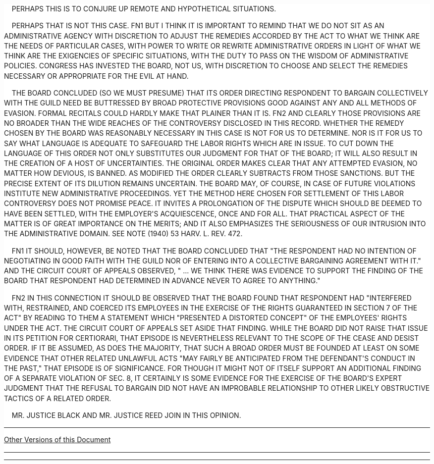     PERHAPS THIS IS TO CONJURE UP REMOTE AND HYPOTHETICAL SITUATIONS.

    PERHAPS THAT IS NOT THIS CASE.  FN1  BUT I THINK IT IS IMPORTANT TO REMIND THAT WE DO NOT SIT AS AN ADMINISTRATIVE AGENCY WITH DISCRETION TO ADJUST THE REMEDIES ACCORDED BY THE ACT TO WHAT WE THINK ARE THE NEEDS OF PARTICULAR CASES, WITH POWER TO WRITE OR REWRITE ADMINISTRATIVE ORDERS IN LIGHT OF WHAT WE THINK ARE THE EXIGENCIES OF SPECIFIC SITUATIONS, WITH THE DUTY TO PASS ON THE WISDOM OF ADMINISTRATIVE POLICIES.  CONGRESS HAS INVESTED THE BOARD, NOT US, WITH DISCRETION TO CHOOSE AND SELECT THE REMEDIES NECESSARY OR APPROPRIATE FOR THE EVIL AT HAND.

    THE BOARD CONCLUDED (SO WE MUST PRESUME) THAT ITS ORDER DIRECTING RESPONDENT TO BARGAIN COLLECTIVELY WITH THE GUILD NEED BE BUTTRESSED BY BROAD PROTECTIVE PROVISIONS GOOD AGAINST ANY AND ALL METHODS OF EVASION.  FORMAL RECITALS COULD HARDLY MAKE THAT PLAINER THAN IT IS. FN2  AND CLEARLY THOSE PROVISIONS ARE NO BROADER THAN THE WIDE REACHES OF THE CONTROVERSY DISCLOSED IN THIS RECORD.    WHETHER THE REMEDY CHOSEN BY THE BOARD WAS REASONABLY NECESSARY IN THIS CASE IS NOT FOR US TO DETERMINE.  NOR IS IT FOR US TO SAY WHAT LANGUAGE IS ADEQUATE TO SAFEGUARD THE LABOR RIGHTS WHICH ARE IN ISSUE.  TO CUT DOWN THE LANGUAGE OF THIS ORDER NOT ONLY SUBSTITUTES OUR JUDGMENT FOR THAT OF THE BOARD; IT WILL ALSO RESULT IN THE CREATION OF A HOST OF UNCERTAINTIES.  THE ORIGINAL ORDER MAKES CLEAR THAT ANY ATTEMPTED EVASION, NO MATTER HOW DEVIOUS, IS BANNED.  AS MODIFIED THE ORDER CLEARLY SUBTRACTS FROM THOSE SANCTIONS.  BUT THE PRECISE EXTENT OF ITS DILUTION REMAINS UNCERTAIN.  THE BOARD MAY, OF COURSE, IN CASE OF FUTURE VIOLATIONS INSTITUTE NEW ADMINISTRATIVE PROCEEDINGS.  YET THE METHOD HERE CHOSEN FOR SETTLEMENT OF THIS LABOR CONTROVERSY DOES NOT PROMISE PEACE.  IT INVITES A PROLONGATION OF THE DISPUTE WHICH SHOULD BE DEEMED TO HAVE BEEN SETTLED, WITH THE EMPLOYER'S ACQUIESCENCE, ONCE AND FOR ALL.  THAT PRACTICAL ASPECT OF THE MATTER IS OF GREAT IMPORTANCE ON THE MERITS; AND IT ALSO EMPHASIZES THE SERIOUSNESS OF OUR INTRUSION INTO THE ADMINISTRATIVE DOMAIN.  SEE NOTE (1940) 53 HARV. L. REV. 472.

    FN1  IT SHOULD, HOWEVER, BE NOTED THAT THE BOARD CONCLUDED THAT "THE RESPONDENT HAD NO INTENTION OF NEGOTIATING IN GOOD FAITH WITH THE GUILD NOR OF ENTERING INTO A COLLECTIVE BARGAINING AGREEMENT WITH IT."  AND THE CIRCUIT COURT OF APPEALS OBSERVED, "  ...  WE THINK THERE WAS EVIDENCE TO SUPPORT THE FINDING OF THE BOARD THAT RESPONDENT HAD DETERMINED IN ADVANCE NEVER TO AGREE TO ANYTHING."

    FN2  IN THIS CONNECTION IT SHOULD BE OBSERVED THAT THE BOARD FOUND THAT RESPONDENT HAD "INTERFERED WITH, RESTRAINED, AND COERCED ITS EMPLOYEES IN THE EXERCISE OF THE RIGHTS GUARANTEED IN SECTION 7 OF THE ACT" BY READING TO THEM A STATEMENT WHICH "PRESENTED A DISTORTED CONCEPT" OF THE EMPLOYEES' RIGHTS UNDER THE ACT.  THE CIRCUIT COURT OF APPEALS SET ASIDE THAT FINDING.  WHILE THE BOARD DID NOT RAISE THAT ISSUE IN ITS PETITION FOR CERTIORARI, THAT EPISODE IS NEVERTHELESS RELEVANT TO THE SCOPE OF THE CEASE AND DESIST ORDER.  IF IT BE ASSUMED, AS DOES THE MAJORITY, THAT SUCH A BROAD ORDER MUST BE FOUNDED AT LEAST ON SOME EVIDENCE THAT OTHER RELATED UNLAWFUL ACTS "MAY FAIRLY BE ANTICIPATED FROM THE DEFENDANT'S CONDUCT IN THE PAST," THAT EPISODE IS OF SIGNIFICANCE.  FOR THOUGH IT MIGHT NOT OF ITSELF SUPPORT AN ADDITIONAL FINDING OF A SEPARATE VIOLATION OF SEC. 8, IT CERTAINLY IS SOME EVIDENCE FOR THE EXERCISE OF THE BOARD'S EXPERT JUDGMENT THAT THE REFUSAL TO BARGAIN DID NOT HAVE AN IMPROBABLE RELATIONSHIP TO OTHER LIKELY OBSTRUCTIVE TACTICS OF A RELATED ORDER.

    MR. JUSTICE BLACK AND MR. JUSTICE REED JOIN IN THIS OPINION.

----------

[Other Versions of this Document](https://publicdocs.github.io/go/links?ns=uslm-x&ref=%2Fus%2Fcourts%2Fscotus%2FusReporter%2F312%2F426)

----------
----------

[/us/courts/scotus/usReporter/312/426]: https://publicdocs.github.io/go/links?ns=uslm-x&ref=%2Fus%2Fcourts%2Fscotus%2FusReporter%2F312%2F426
[/us/courts/scotus/usReporter/311/638]: https://publicdocs.github.io/go/links?ns=uslm-x&ref=%2Fus%2Fcourts%2Fscotus%2FusReporter%2F311%2F638
[/us/stat/49/449]: https://publicdocs.github.io/go/links?ns=uslm&ref=%2Fus%2Fstat%2F49%2F449
[/us/courts/scotus/usReporter/311/638]: https://publicdocs.github.io/go/links?ns=uslm-x&ref=%2Fus%2Fcourts%2Fscotus%2FusReporter%2F311%2F638
[/us/courts/scotus/usReporter/257/441]: https://publicdocs.github.io/go/links?ns=uslm-x&ref=%2Fus%2Fcourts%2Fscotus%2FusReporter%2F257%2F441
[/us/courts/scotus/usReporter/196/375]: https://publicdocs.github.io/go/links?ns=uslm-x&ref=%2Fus%2Fcourts%2Fscotus%2FusReporter%2F196%2F375
[/us/courts/scotus/usReporter/200/361]: https://publicdocs.github.io/go/links?ns=uslm-x&ref=%2Fus%2Fcourts%2Fscotus%2FusReporter%2F200%2F361
[/us/courts/scotus/usReporter/311/514]: https://publicdocs.github.io/go/links?ns=uslm-x&ref=%2Fus%2Fcourts%2Fscotus%2FusReporter%2F311%2F514
[/us/courts/scotus/usReporter/166/290]: https://publicdocs.github.io/go/links?ns=uslm-x&ref=%2Fus%2Fcourts%2Fscotus%2FusReporter%2F166%2F290
[/us/courts/scotus/usReporter/221/1]: https://publicdocs.github.io/go/links?ns=uslm-x&ref=%2Fus%2Fcourts%2Fscotus%2FusReporter%2F221%2F1
[/us/courts/scotus/usReporter/281/548]: https://publicdocs.github.io/go/links?ns=uslm-x&ref=%2Fus%2Fcourts%2Fscotus%2FusReporter%2F281%2F548
[/us/courts/scotus/usReporter/291/293]: https://publicdocs.github.io/go/links?ns=uslm-x&ref=%2Fus%2Fcourts%2Fscotus%2FusReporter%2F291%2F293
[/us/courts/scotus/usReporter/300/515]: https://publicdocs.github.io/go/links?ns=uslm-x&ref=%2Fus%2Fcourts%2Fscotus%2FusReporter%2F300%2F515
[/us/courts/scotus/usReporter/306/240]: https://publicdocs.github.io/go/links?ns=uslm-x&ref=%2Fus%2Fcourts%2Fscotus%2FusReporter%2F306%2F240
[/us/courts/scotus/usReporter/303/261]: https://publicdocs.github.io/go/links?ns=uslm-x&ref=%2Fus%2Fcourts%2Fscotus%2FusReporter%2F303%2F261


